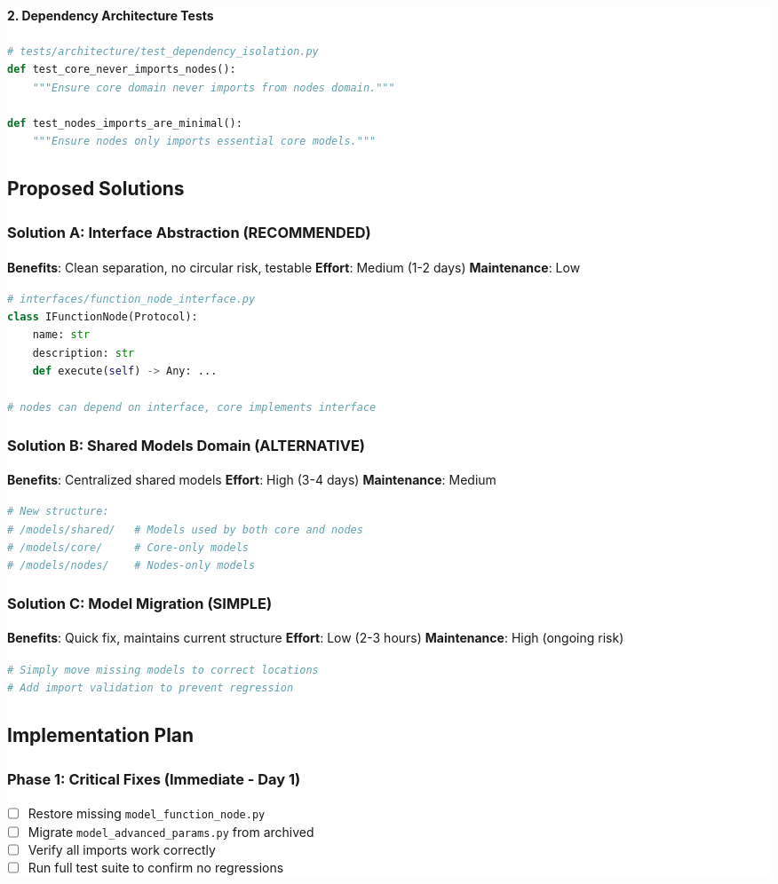 #### 2. Dependency Architecture Tests
```python
# tests/architecture/test_dependency_isolation.py
def test_core_never_imports_nodes():
    """Ensure core domain never imports from nodes domain."""

def test_nodes_imports_are_minimal():
    """Ensure nodes only imports essential core models."""
```

## Proposed Solutions

### Solution A: Interface Abstraction (RECOMMENDED)
**Benefits**: Clean separation, no circular risk, testable
**Effort**: Medium (1-2 days)
**Maintenance**: Low

```python
# interfaces/function_node_interface.py
class IFunctionNode(Protocol):
    name: str
    description: str
    def execute(self) -> Any: ...

# nodes can depend on interface, core implements interface
```

### Solution B: Shared Models Domain (ALTERNATIVE)
**Benefits**: Centralized shared models
**Effort**: High (3-4 days)
**Maintenance**: Medium

```python
# New structure:
# /models/shared/   # Models used by both core and nodes
# /models/core/     # Core-only models
# /models/nodes/    # Nodes-only models
```

### Solution C: Model Migration (SIMPLE)
**Benefits**: Quick fix, maintains current structure
**Effort**: Low (2-3 hours)
**Maintenance**: High (ongoing risk)

```python
# Simply move missing models to correct locations
# Add import validation to prevent regression
```

## Implementation Plan

### Phase 1: Critical Fixes (Immediate - Day 1)
- [ ] Restore missing `model_function_node.py`
- [ ] Migrate `model_advanced_params.py` from archived
- [ ] Verify all imports work correctly
- [ ] Run full test suite to confirm no regressions
